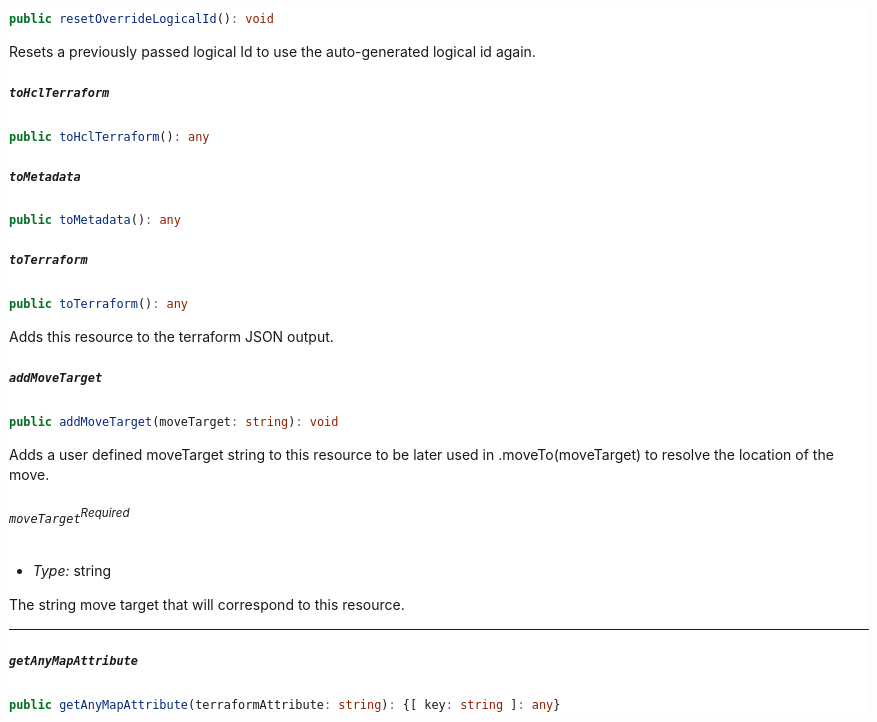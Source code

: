 ```typescript
public resetOverrideLogicalId(): void
```

Resets a previously passed logical Id to use the auto-generated logical id again.

##### `toHclTerraform` <a name="toHclTerraform" id="@cdktf/provider-cloudflare.zeroTrustDlpProfile.ZeroTrustDlpProfile.toHclTerraform"></a>

```typescript
public toHclTerraform(): any
```

##### `toMetadata` <a name="toMetadata" id="@cdktf/provider-cloudflare.zeroTrustDlpProfile.ZeroTrustDlpProfile.toMetadata"></a>

```typescript
public toMetadata(): any
```

##### `toTerraform` <a name="toTerraform" id="@cdktf/provider-cloudflare.zeroTrustDlpProfile.ZeroTrustDlpProfile.toTerraform"></a>

```typescript
public toTerraform(): any
```

Adds this resource to the terraform JSON output.

##### `addMoveTarget` <a name="addMoveTarget" id="@cdktf/provider-cloudflare.zeroTrustDlpProfile.ZeroTrustDlpProfile.addMoveTarget"></a>

```typescript
public addMoveTarget(moveTarget: string): void
```

Adds a user defined moveTarget string to this resource to be later used in .moveTo(moveTarget) to resolve the location of the move.

###### `moveTarget`<sup>Required</sup> <a name="moveTarget" id="@cdktf/provider-cloudflare.zeroTrustDlpProfile.ZeroTrustDlpProfile.addMoveTarget.parameter.moveTarget"></a>

- *Type:* string

The string move target that will correspond to this resource.

---

##### `getAnyMapAttribute` <a name="getAnyMapAttribute" id="@cdktf/provider-cloudflare.zeroTrustDlpProfile.ZeroTrustDlpProfile.getAnyMapAttribute"></a>

```typescript
public getAnyMapAttribute(terraformAttribute: string): {[ key: string ]: any}
```
